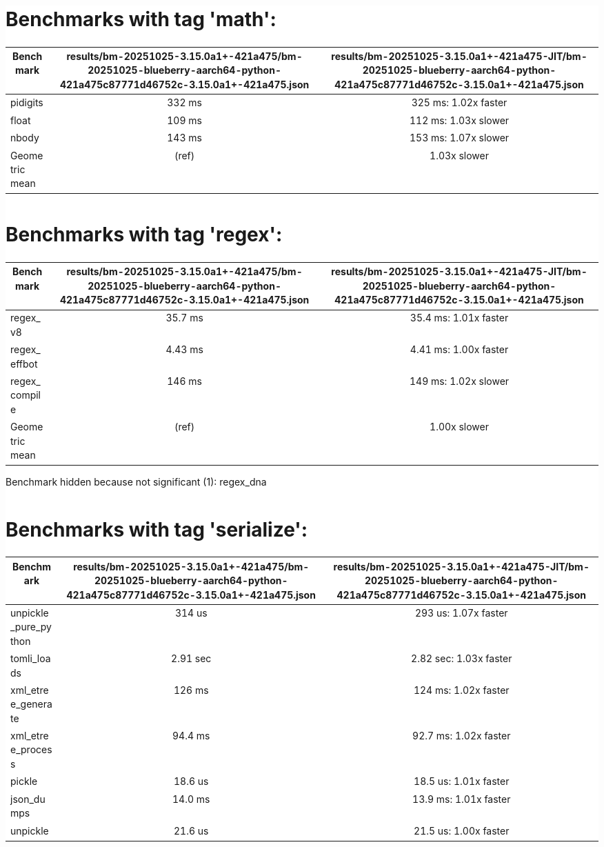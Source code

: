 Benchmarks with tag 'math':
===========================

| Benchmark      | results/bm-20251025-3.15.0a1+-421a475/bm-20251025-blueberry-aarch64-python-421a475c87771d46752c-3.15.0a1+-421a475.json | results/bm-20251025-3.15.0a1+-421a475-JIT/bm-20251025-blueberry-aarch64-python-421a475c87771d46752c-3.15.0a1+-421a475.json |
|----------------|:----------------------------------------------------------------------------------------------------------------------:|:--------------------------------------------------------------------------------------------------------------------------:|
| pidigits       | 332 ms                                                                                                                 | 325 ms: 1.02x faster                                                                                                       |
| float          | 109 ms                                                                                                                 | 112 ms: 1.03x slower                                                                                                       |
| nbody          | 143 ms                                                                                                                 | 153 ms: 1.07x slower                                                                                                       |
| Geometric mean | (ref)                                                                                                                  | 1.03x slower                                                                                                               |

Benchmarks with tag 'regex':
============================

| Benchmark      | results/bm-20251025-3.15.0a1+-421a475/bm-20251025-blueberry-aarch64-python-421a475c87771d46752c-3.15.0a1+-421a475.json | results/bm-20251025-3.15.0a1+-421a475-JIT/bm-20251025-blueberry-aarch64-python-421a475c87771d46752c-3.15.0a1+-421a475.json |
|----------------|:----------------------------------------------------------------------------------------------------------------------:|:--------------------------------------------------------------------------------------------------------------------------:|
| regex_v8       | 35.7 ms                                                                                                                | 35.4 ms: 1.01x faster                                                                                                      |
| regex_effbot   | 4.43 ms                                                                                                                | 4.41 ms: 1.00x faster                                                                                                      |
| regex_compile  | 146 ms                                                                                                                 | 149 ms: 1.02x slower                                                                                                       |
| Geometric mean | (ref)                                                                                                                  | 1.00x slower                                                                                                               |

Benchmark hidden because not significant (1): regex_dna

Benchmarks with tag 'serialize':
================================

| Benchmark            | results/bm-20251025-3.15.0a1+-421a475/bm-20251025-blueberry-aarch64-python-421a475c87771d46752c-3.15.0a1+-421a475.json | results/bm-20251025-3.15.0a1+-421a475-JIT/bm-20251025-blueberry-aarch64-python-421a475c87771d46752c-3.15.0a1+-421a475.json |
|----------------------|:----------------------------------------------------------------------------------------------------------------------:|:--------------------------------------------------------------------------------------------------------------------------:|
| unpickle_pure_python | 314 us                                                                                                                 | 293 us: 1.07x faster                                                                                                       |
| tomli_loads          | 2.91 sec                                                                                                               | 2.82 sec: 1.03x faster                                                                                                     |
| xml_etree_generate   | 126 ms                                                                                                                 | 124 ms: 1.02x faster                                                                                                       |
| xml_etree_process    | 94.4 ms                                                                                                                | 92.7 ms: 1.02x faster                                                                                                      |
| pickle               | 18.6 us                                                                                                                | 18.5 us: 1.01x faster                                                                                                      |
| json_dumps           | 14.0 ms                                                                                                                | 13.9 ms: 1.01x faster                                                                                                      |
| unpickle             | 21.6 us                                                                                                                | 21.5 us: 1.00x faster                                                                                                      |